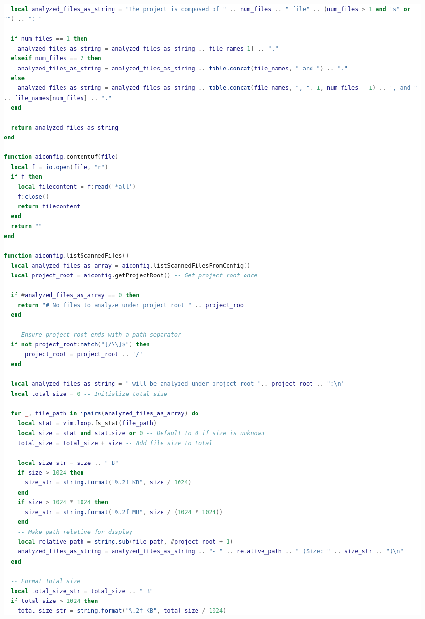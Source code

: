 ```lua
  local analyzed_files_as_string = "The project is composed of " .. num_files .. " file" .. (num_files > 1 and "s" or "") .. ": "

  if num_files == 1 then
    analyzed_files_as_string = analyzed_files_as_string .. file_names[1] .. "."
  elseif num_files == 2 then
    analyzed_files_as_string = analyzed_files_as_string .. table.concat(file_names, " and ") .. "."
  else
    analyzed_files_as_string = analyzed_files_as_string .. table.concat(file_names, ", ", 1, num_files - 1) .. ", and " .. file_names[num_files] .. "."
  end

  return analyzed_files_as_string
end

function aiconfig.contentOf(file)
  local f = io.open(file, "r")
  if f then
    local filecontent = f:read("*all")
    f:close()
    return filecontent
  end
  return ""
end

function aiconfig.listScannedFiles()
  local analyzed_files_as_array = aiconfig.listScannedFilesFromConfig()
  local project_root = aiconfig.getProjectRoot() -- Get project root once

  if #analyzed_files_as_array == 0 then
    return "# No files to analyze under project root " .. project_root
  end

  -- Ensure project_root ends with a path separator
  if not project_root:match("[/\\]$") then
      project_root = project_root .. '/'
  end

  local analyzed_files_as_string = " will be analyzed under project root ".. project_root .. ":\n"
  local total_size = 0 -- Initialize total size

  for _, file_path in ipairs(analyzed_files_as_array) do
    local stat = vim.loop.fs_stat(file_path)
    local size = stat and stat.size or 0 -- Default to 0 if size is unknown
    total_size = total_size + size -- Add file size to total

    local size_str = size .. " B"
    if size > 1024 then
      size_str = string.format("%.2f KB", size / 1024)
    end
    if size > 1024 * 1024 then
      size_str = string.format("%.2f MB", size / (1024 * 1024))
    end
    -- Make path relative for display
    local relative_path = string.sub(file_path, #project_root + 1)
    analyzed_files_as_string = analyzed_files_as_string .. "- " .. relative_path .. " (Size: " .. size_str .. ")\n"
  end

  -- Format total size
  local total_size_str = total_size .. " B"
  if total_size > 1024 then
    total_size_str = string.format("%.2f KB", total_size / 1024)
```